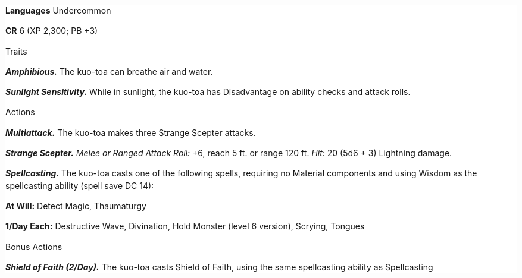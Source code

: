 **Languages** Undercommon

**CR** 6 (XP 2,300; PB +3)

Traits

**_Amphibious._** The kuo-toa can breathe air and water.

**_Sunlight Sensitivity._** While in sunlight, the kuo-toa has Disadvantage on ability checks and attack rolls.

Actions

**_Multiattack._** The kuo-toa makes three Strange Scepter attacks.

**_Strange Scepter._** _Melee or Ranged Attack Roll:_ +6, reach 5 ft. or range 120 ft. _Hit:_ 20 (5d6 + 3) Lightning damage.

**_Spellcasting._** The kuo-toa casts one of the following spells, requiring no Material components and using Wisdom as the spellcasting ability (spell save DC 14):

**At Will:** [Detect Magic](https://www.dndbeyond.com/spells/2619097-detect-magic), [Thaumaturgy](https://www.dndbeyond.com/spells/2619174-thaumaturgy)

**1/Day Each:** [Destructive Wave](https://www.dndbeyond.com/spells/2619089-destructive-wave), [Divination](https://www.dndbeyond.com/spells/2619140-divination), [Hold Monster](https://www.dndbeyond.com/spells/2619152-hold-monster) (level 6 version), [Scrying](https://www.dndbeyond.com/spells/2619007-scrying), [Tongues](https://www.dndbeyond.com/spells/2619190-tongues)

Bonus Actions

**_Shield of Faith (2/Day)._** The kuo-toa casts [Shield of Faith](https://www.dndbeyond.com/spells/2619020-shield-of-faith), using the same spellcasting ability as Spellcasting